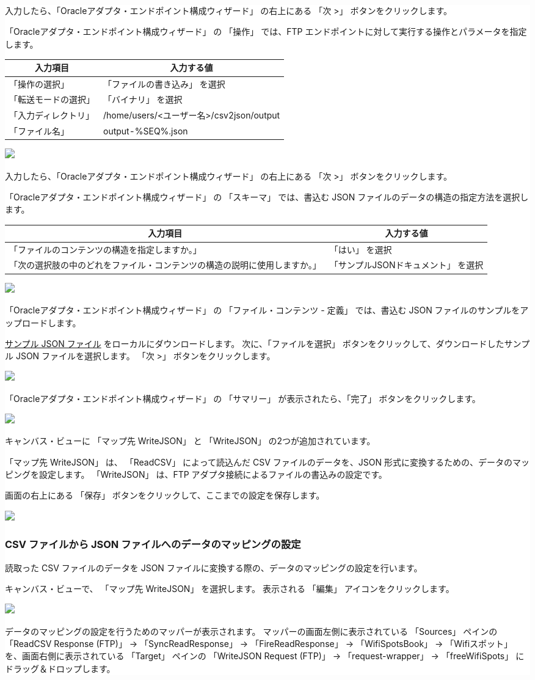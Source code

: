 入力したら、「Oracleアダプタ・エンドポイント構成ウィザード」 の右上にある 「次 >」 ボタンをクリックします。

「Oracleアダプタ・エンドポイント構成ウィザード」 の 「操作」 では、FTP エンドポイントに対して実行する操作とパラメータを指定します。

入力項目|入力する値
-|-
「操作の選択」|「ファイルの書き込み」 を選択
「転送モードの選択」|「バイナリ」 を選択
「入力ディレクトリ」|/home/users/<ユーザー名>/csv2json/output
「ファイル名」|output-%SEQ%.json

![](039.png)

入力したら、「Oracleアダプタ・エンドポイント構成ウィザード」 の右上にある 「次 >」 ボタンをクリックします。

「Oracleアダプタ・エンドポイント構成ウィザード」 の 「スキーマ」 では、書込む JSON ファイルのデータの構造の指定方法を選択します。

入力項目|入力する値
-|-
「ファイルのコンテンツの構造を指定しますか。」|「はい」 を選択
「次の選択肢の中のどれをファイル・コンテンツの構造の説明に使用しますか。」|「サンプルJSONドキュメント」 を選択

![](040.png)

「Oracleアダプタ・エンドポイント構成ウィザード」 の 「ファイル・コンテンツ - 定義」 では、書込む JSON ファイルのサンプルをアップロードします。

[サンプル JSON ファイル](https://raw.githubusercontent.com/oracle-japan/oic-csv2json/master/samples/output-1.json) をローカルにダウンロードします。 次に、「ファイルを選択」 ボタンをクリックして、ダウンロードしたサンプル JSON ファイルを選択します。
「次 >」 ボタンをクリックします。

![](041.png)


「Oracleアダプタ・エンドポイント構成ウィザード」 の 「サマリー」 が表示されたら、「完了」 ボタンをクリックします。

![](042.png)

キャンバス・ビューに 「マップ先 WriteJSON」 と 「WriteJSON」 の2つが追加されています。

「マップ先 WriteJSON」 は、 「ReadCSV」 によって読込んだ CSV ファイルのデータを、JSON 形式に変換するための、データのマッピングを設定します。
「WriteJSON」 は、FTP アダプタ接続によるファイルの書込みの設定です。

画面の右上にある 「保存」 ボタンをクリックして、ここまでの設定を保存します。

![](043.png)

### CSV ファイルから JSON ファイルへのデータのマッピングの設定  
読取った CSV ファイルのデータを JSON ファイルに変換する際の、データのマッピングの設定を行います。

キャンバス・ビューで、 「マップ先 WriteJSON」 を選択します。 表示される 「編集」 アイコンをクリックします。

![](044.png)

データのマッピングの設定を行うためのマッパーが表示されます。 マッパーの画面左側に表示されている 「Sources」 ペインの 「ReadCSV Response (FTP)」 → 「SyncReadResponse」 → 「FireReadResponse」 → 「WifiSpotsBook」 → 「Wifiスポット」 を、画面右側に表示されている 「Target」 ペインの 「WriteJSON Request (FTP)」 → 「request-wrapper」 → 「freeWifiSpots」 にドラッグ＆ドロップします。
